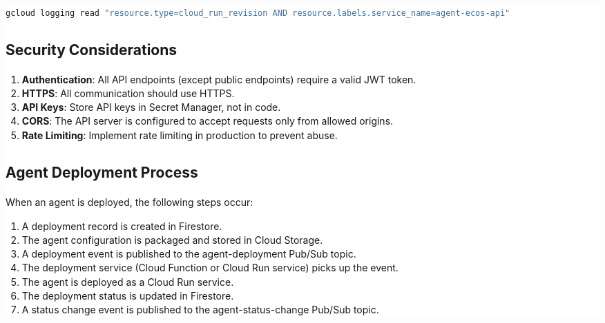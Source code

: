 ```bash
gcloud logging read "resource.type=cloud_run_revision AND resource.labels.service_name=agent-ecos-api"
```

## Security Considerations

1. **Authentication**: All API endpoints (except public endpoints) require a valid JWT token.
2. **HTTPS**: All communication should use HTTPS.
3. **API Keys**: Store API keys in Secret Manager, not in code.
4. **CORS**: The API server is configured to accept requests only from allowed origins.
5. **Rate Limiting**: Implement rate limiting in production to prevent abuse.

## Agent Deployment Process

When an agent is deployed, the following steps occur:

1. A deployment record is created in Firestore.
2. The agent configuration is packaged and stored in Cloud Storage.
3. A deployment event is published to the agent-deployment Pub/Sub topic.
4. The deployment service (Cloud Function or Cloud Run service) picks up the event.
5. The agent is deployed as a Cloud Run service.
6. The deployment status is updated in Firestore.
7. A status change event is published to the agent-status-change Pub/Sub topic.